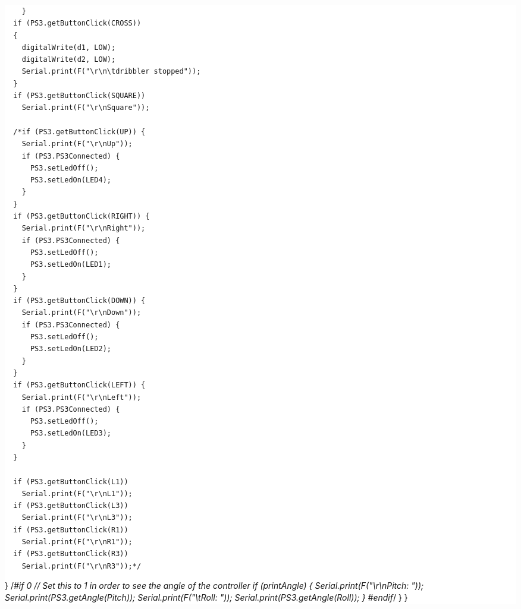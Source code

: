         }
      if (PS3.getButtonClick(CROSS))
      {
        digitalWrite(d1, LOW);                                     
        digitalWrite(d2, LOW);
        Serial.print(F("\r\n\tdribbler stopped"));
      }
      if (PS3.getButtonClick(SQUARE))
        Serial.print(F("\r\nSquare"));

      /*if (PS3.getButtonClick(UP)) {
        Serial.print(F("\r\nUp"));
        if (PS3.PS3Connected) {
          PS3.setLedOff();
          PS3.setLedOn(LED4);
        }
      }
      if (PS3.getButtonClick(RIGHT)) {
        Serial.print(F("\r\nRight"));
        if (PS3.PS3Connected) {
          PS3.setLedOff();
          PS3.setLedOn(LED1);
        }
      }
      if (PS3.getButtonClick(DOWN)) {
        Serial.print(F("\r\nDown"));
        if (PS3.PS3Connected) {
          PS3.setLedOff();
          PS3.setLedOn(LED2);
        }
      }
      if (PS3.getButtonClick(LEFT)) {
        Serial.print(F("\r\nLeft"));
        if (PS3.PS3Connected) {
          PS3.setLedOff();
          PS3.setLedOn(LED3);
        }
      }

      if (PS3.getButtonClick(L1))
        Serial.print(F("\r\nL1"));
      if (PS3.getButtonClick(L3))
        Serial.print(F("\r\nL3"));
      if (PS3.getButtonClick(R1))
        Serial.print(F("\r\nR1"));
      if (PS3.getButtonClick(R3))
        Serial.print(F("\r\nR3"));*/
}
/*#if 0 // Set this to 1 in order to see the angle of the controller
    if (printAngle) {
      Serial.print(F("\r\nPitch: "));
      Serial.print(PS3.getAngle(Pitch));
      Serial.print(F("\tRoll: "));
      Serial.print(PS3.getAngle(Roll));
    }
#endif*/
  }
}
